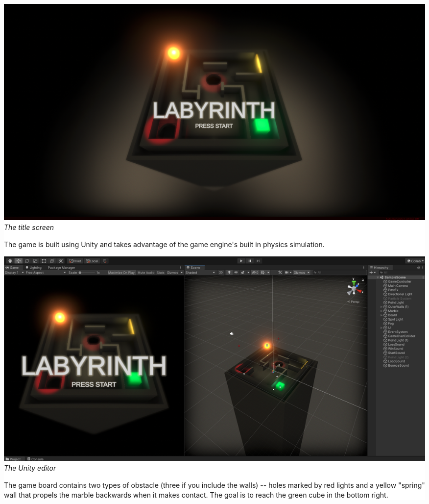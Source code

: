 ![The title screen](screenshot1.png)
_The title screen_

The game is built using Unity and takes advantage of the game engine's built in physics simulation.

![The Unity editor](screenshot2.png)
_The Unity editor_

The game board contains two types of obstacle (three if you include the walls) -- holes marked by red lights and a yellow "spring" wall that propels the marble backwards when it makes contact. The goal is to reach the green cube in the bottom right.
